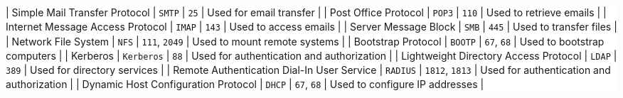 | Simple Mail Transfer Protocol                             | `SMTP`       | `25`                                                                                                                                                                                                                                                                                           | Used for email transfer                                                                                                                                                            |
| Post Office Protocol                                      | `POP3`       | `110`                                                                                                                                                                                                                                                                                          | Used to retrieve emails                                                                                                                                                            |
| Internet Message Access Protocol                          | `IMAP`       | `143`                                                                                                                                                                                                                                                                                          | Used to access emails                                                                                                                                                              |
| Server Message Block                                      | `SMB`        | `445`                                                                                                                                                                                                                                                                                          | Used to transfer files                                                                                                                                                             |
| Network File System                                       | `NFS`        | `111`, `2049`                                                                                                                                                                                                                                                                                  | Used to mount remote systems                                                                                                                                                       |
| Bootstrap Protocol                                        | `BOOTP`      | `67`, `68`                                                                                                                                                                                                                                                                                     | Used to bootstrap computers                                                                                                                                                        |
| Kerberos                                                  | `Kerberos`   | `88`                                                                                                                                                                                                                                                                                           | Used for authentication and authorization                                                                                                                                          |
| Lightweight Directory Access Protocol                     | `LDAP`       | `389`                                                                                                                                                                                                                                                                                          | Used for directory services                                                                                                                                                        |
| Remote Authentication Dial-In User Service                | `RADIUS`     | `1812`, `1813`                                                                                                                                                                                                                                                                                 | Used for authentication and authorization                                                                                                                                          |
| Dynamic Host Configuration Protocol                       | `DHCP`       | `67`, `68`                                                                                                                                                                                                                                                                                     | Used to configure IP addresses                                                                                                                                                     |